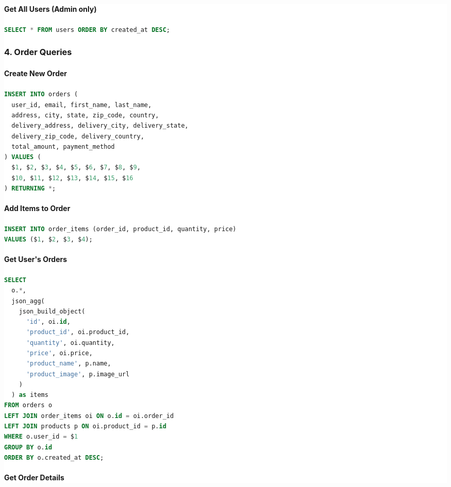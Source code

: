 #### Get All Users (Admin only)

```sql
SELECT * FROM users ORDER BY created_at DESC;
```

### 4. Order Queries

#### Create New Order

```sql
INSERT INTO orders (
  user_id, email, first_name, last_name,
  address, city, state, zip_code, country,
  delivery_address, delivery_city, delivery_state,
  delivery_zip_code, delivery_country,
  total_amount, payment_method
) VALUES (
  $1, $2, $3, $4, $5, $6, $7, $8, $9,
  $10, $11, $12, $13, $14, $15, $16
) RETURNING *;
```

#### Add Items to Order

```sql
INSERT INTO order_items (order_id, product_id, quantity, price)
VALUES ($1, $2, $3, $4);
```

#### Get User's Orders

```sql
SELECT
  o.*,
  json_agg(
    json_build_object(
      'id', oi.id,
      'product_id', oi.product_id,
      'quantity', oi.quantity,
      'price', oi.price,
      'product_name', p.name,
      'product_image', p.image_url
    )
  ) as items
FROM orders o
LEFT JOIN order_items oi ON o.id = oi.order_id
LEFT JOIN products p ON oi.product_id = p.id
WHERE o.user_id = $1
GROUP BY o.id
ORDER BY o.created_at DESC;
```

#### Get Order Details
